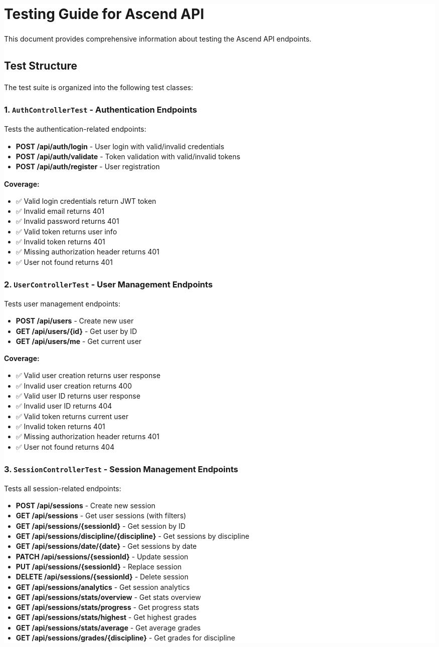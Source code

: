 # Testing Guide for Ascend API

This document provides comprehensive information about testing the Ascend API endpoints.

## Test Structure

The test suite is organized into the following test classes:

### 1. `AuthControllerTest` - Authentication Endpoints
Tests the authentication-related endpoints:
- **POST /api/auth/login** - User login with valid/invalid credentials
- **POST /api/auth/validate** - Token validation with valid/invalid tokens
- **POST /api/auth/register** - User registration

**Coverage:**
- ✅ Valid login credentials return JWT token
- ✅ Invalid email returns 401
- ✅ Invalid password returns 401
- ✅ Valid token returns user info
- ✅ Invalid token returns 401
- ✅ Missing authorization header returns 401
- ✅ User not found returns 401

### 2. `UserControllerTest` - User Management Endpoints
Tests user management endpoints:
- **POST /api/users** - Create new user
- **GET /api/users/{id}** - Get user by ID
- **GET /api/users/me** - Get current user

**Coverage:**
- ✅ Valid user creation returns user response
- ✅ Invalid user creation returns 400
- ✅ Valid user ID returns user response
- ✅ Invalid user ID returns 404
- ✅ Valid token returns current user
- ✅ Invalid token returns 401
- ✅ Missing authorization header returns 401
- ✅ User not found returns 404

### 3. `SessionControllerTest` - Session Management Endpoints
Tests all session-related endpoints:
- **POST /api/sessions** - Create new session
- **GET /api/sessions** - Get user sessions (with filters)
- **GET /api/sessions/{sessionId}** - Get session by ID
- **GET /api/sessions/discipline/{discipline}** - Get sessions by discipline
- **GET /api/sessions/date/{date}** - Get sessions by date
- **PATCH /api/sessions/{sessionId}** - Update session
- **PUT /api/sessions/{sessionId}** - Replace session
- **DELETE /api/sessions/{sessionId}** - Delete session
- **GET /api/sessions/analytics** - Get session analytics
- **GET /api/sessions/stats/overview** - Get stats overview
- **GET /api/sessions/stats/progress** - Get progress stats
- **GET /api/sessions/stats/highest** - Get highest grades
- **GET /api/sessions/stats/average** - Get average grades
- **GET /api/sessions/grades/{discipline}** - Get grades for discipline
